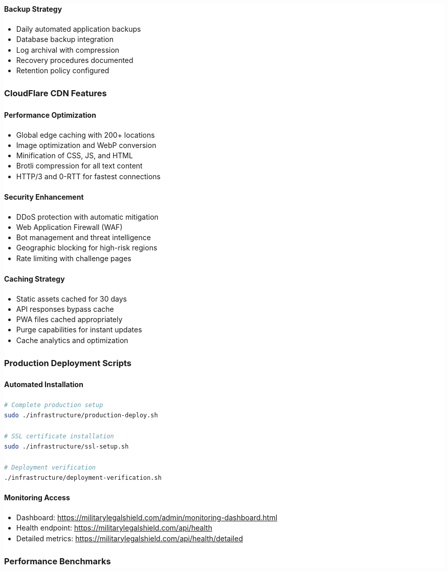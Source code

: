 #### Backup Strategy
- Daily automated application backups
- Database backup integration
- Log archival with compression
- Recovery procedures documented
- Retention policy configured

### CloudFlare CDN Features

#### Performance Optimization
- Global edge caching with 200+ locations
- Image optimization and WebP conversion
- Minification of CSS, JS, and HTML
- Brotli compression for all text content
- HTTP/3 and 0-RTT for fastest connections

#### Security Enhancement
- DDoS protection with automatic mitigation
- Web Application Firewall (WAF)
- Bot management and threat intelligence
- Geographic blocking for high-risk regions
- Rate limiting with challenge pages

#### Caching Strategy
- Static assets cached for 30 days
- API responses bypass cache
- PWA files cached appropriately
- Purge capabilities for instant updates
- Cache analytics and optimization

### Production Deployment Scripts

#### Automated Installation
```bash
# Complete production setup
sudo ./infrastructure/production-deploy.sh

# SSL certificate installation
sudo ./infrastructure/ssl-setup.sh

# Deployment verification
./infrastructure/deployment-verification.sh
```

#### Monitoring Access
- Dashboard: https://militarylegalshield.com/admin/monitoring-dashboard.html
- Health endpoint: https://militarylegalshield.com/api/health
- Detailed metrics: https://militarylegalshield.com/api/health/detailed

### Performance Benchmarks
